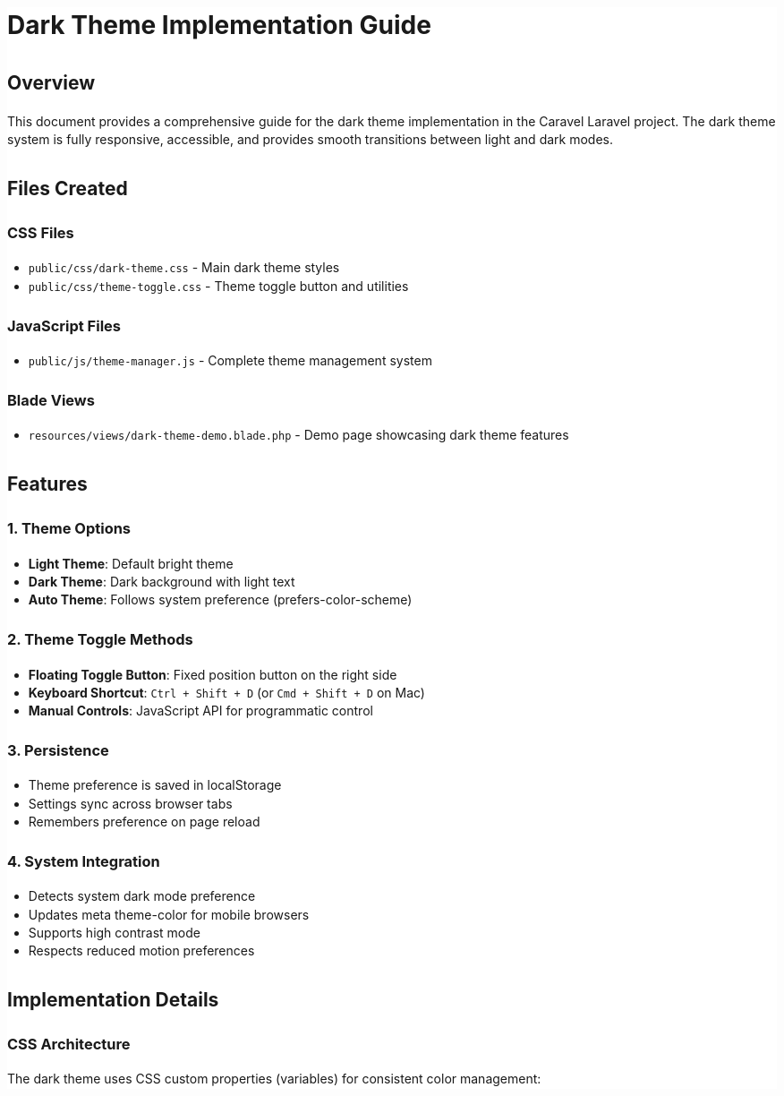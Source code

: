# Dark Theme Implementation Guide

## Overview
This document provides a comprehensive guide for the dark theme implementation in the Caravel Laravel project. The dark theme system is fully responsive, accessible, and provides smooth transitions between light and dark modes.

## Files Created

### CSS Files
- `public/css/dark-theme.css` - Main dark theme styles
- `public/css/theme-toggle.css` - Theme toggle button and utilities

### JavaScript Files
- `public/js/theme-manager.js` - Complete theme management system

### Blade Views
- `resources/views/dark-theme-demo.blade.php` - Demo page showcasing dark theme features

## Features

### 1. Theme Options
- **Light Theme**: Default bright theme
- **Dark Theme**: Dark background with light text
- **Auto Theme**: Follows system preference (prefers-color-scheme)

### 2. Theme Toggle Methods
- **Floating Toggle Button**: Fixed position button on the right side
- **Keyboard Shortcut**: `Ctrl + Shift + D` (or `Cmd + Shift + D` on Mac)
- **Manual Controls**: JavaScript API for programmatic control

### 3. Persistence
- Theme preference is saved in localStorage
- Settings sync across browser tabs
- Remembers preference on page reload

### 4. System Integration
- Detects system dark mode preference
- Updates meta theme-color for mobile browsers
- Supports high contrast mode
- Respects reduced motion preferences

## Implementation Details

### CSS Architecture
The dark theme uses CSS custom properties (variables) for consistent color management:
